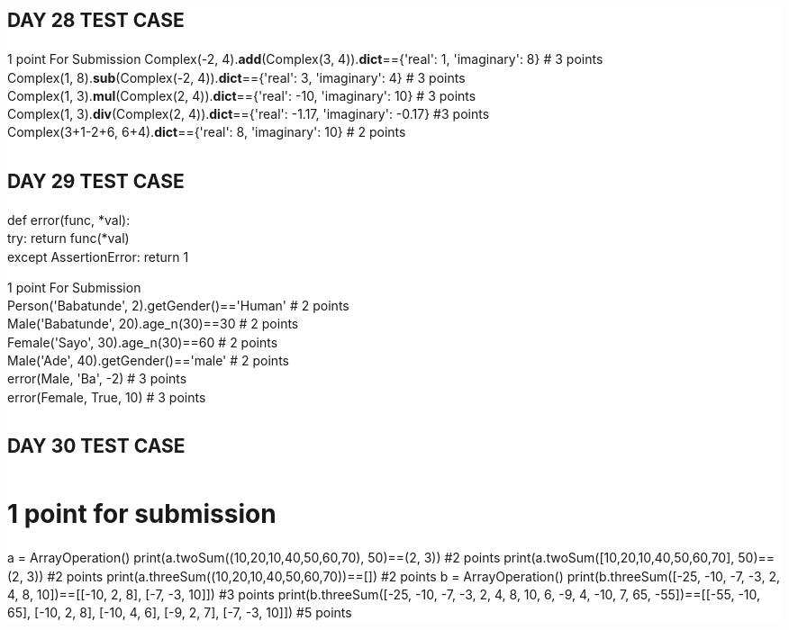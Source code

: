 
## DAY 28 TEST CASE
1 point For Submission
Complex(-2, 4).<span>__add__</span>(Complex(3, 4)).<span>__dict__</span>=={'real': 1, 'imaginary': 8} # 3 points<br>
Complex(1, 8).<span>__sub__</span>(Complex(-2, 4)).<span>__dict__</span>=={'real': 3, 'imaginary': 4} # 3 points<br>
Complex(1, 3).<span>__mul__</span>(Complex(2, 4)).<span>__dict__</span>=={'real': -10, 'imaginary': 10} # 3 points<br>
Complex(1, 3).<span>__div__</span>(Complex(2, 4)).<span>__dict__</span>=={'real': -1.17, 'imaginary': -0.17} #3 points<br>
Complex(3+1-2+6, 6+4).<span>__dict__</span>=={'real': 8, 'imaginary': 10} # 2 points<br>


## DAY 29 TEST CASE
def error(func, *val):<br>
<span>    try: return func(*val)</span><br>
<span>    except AssertionError: return 1</span><br>
    
1 point For Submission<br>
Person('Babatunde', 2).getGender()=='Human' # 2 points<br>
Male('Babatunde', 20).age_n(30)==30 # 2 points<br>
Female('Sayo', 30).age_n(30)==60 # 2 points<br>
Male('Ade', 40).getGender()=='male' # 2 points<br>
error(Male, 'Ba', -2) # 3 points<br>
error(Female, True, 10) # 3 points<br>


## DAY 30 TEST CASE
# 1 point for submission
a = ArrayOperation()
print(a.twoSum((10,20,10,40,50,60,70), 50)==(2, 3)) #2 points
print(a.twoSum([10,20,10,40,50,60,70], 50)==(2, 3)) #2 points
print(a.threeSum((10,20,10,40,50,60,70))==[]) #2 points
b = ArrayOperation()
print(b.threeSum([-25, -10, -7, -3, 2, 4, 8, 10])==[[-10, 2, 8], [-7, -3, 10]]) #3 points
print(b.threeSum([-25, -10, -7, -3, 2, 4, 8, 10, 6, -9, 4, -10, 7, 65, -55])==[[-55, -10, 65], [-10, 2, 8], [-10, 4, 6], [-9, 2, 7], [-7, -3, 10]]) #5 points
